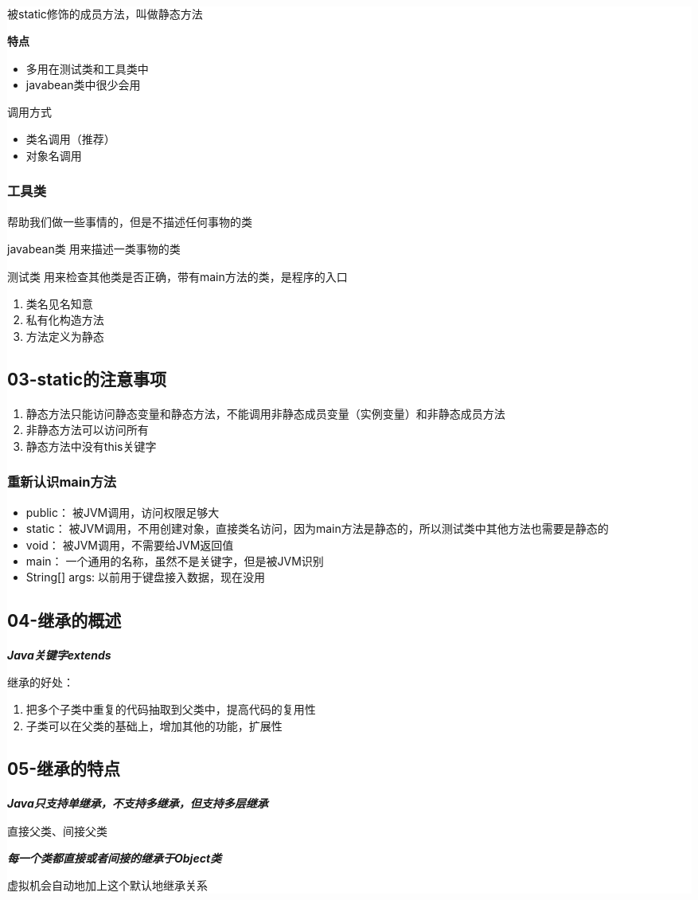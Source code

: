 被static修饰的成员方法，叫做静态方法

**特点**

- 多用在测试类和工具类中
- javabean类中很少会用

调用方式

- 类名调用（推荐）
- 对象名调用

### 工具类

帮助我们做一些事情的，但是不描述任何事物的类

javabean类  用来描述一类事物的类

测试类  用来检查其他类是否正确，带有main方法的类，是程序的入口

1. 类名见名知意
2. 私有化构造方法
3.  方法定义为静态

## 03-static的注意事项

1. 静态方法只能访问静态变量和静态方法，不能调用非静态成员变量（实例变量）和非静态成员方法
2. 非静态方法可以访问所有
3. 静态方法中没有this关键字

### 重新认识main方法

- public：    被JVM调用，访问权限足够大
- static：    被JVM调用，不用创建对象，直接类名访问，因为main方法是静态的，所以测试类中其他方法也需要是静态的
- void：    被JVM调用，不需要给JVM返回值
- main：    一个通用的名称，虽然不是关键字，但是被JVM识别
- String[] args:    以前用于键盘接入数据，现在没用

## 04-继承的概述

***Java关键字extends***

继承的好处：

1. 把多个子类中重复的代码抽取到父类中，提高代码的复用性
2. 子类可以在父类的基础上，增加其他的功能，扩展性

## 05-继承的特点

***Java只支持单继承，不支持多继承，但支持多层继承***

直接父类、间接父类

***每一个类都直接或者间接的继承于Object类***

虚拟机会自动地加上这个默认地继承关系
